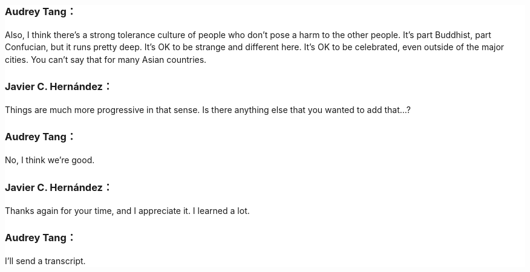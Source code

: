 ### Audrey Tang：
Also, I think there’s a strong tolerance culture of people who don’t pose a harm to the other people. It’s part Buddhist, part Confucian, but it runs pretty deep. It’s OK to be strange and different here. It’s OK to be celebrated, even outside of the major cities. You can’t say that for many Asian countries.

### Javier C. Hernández：
Things are much more progressive in that sense. Is there anything else that you wanted to add that...?

### Audrey Tang：
No, I think we’re good.

### Javier C. Hernández：
Thanks again for your time, and I appreciate it. I learned a lot.

### Audrey Tang：
I’ll send a transcript.

